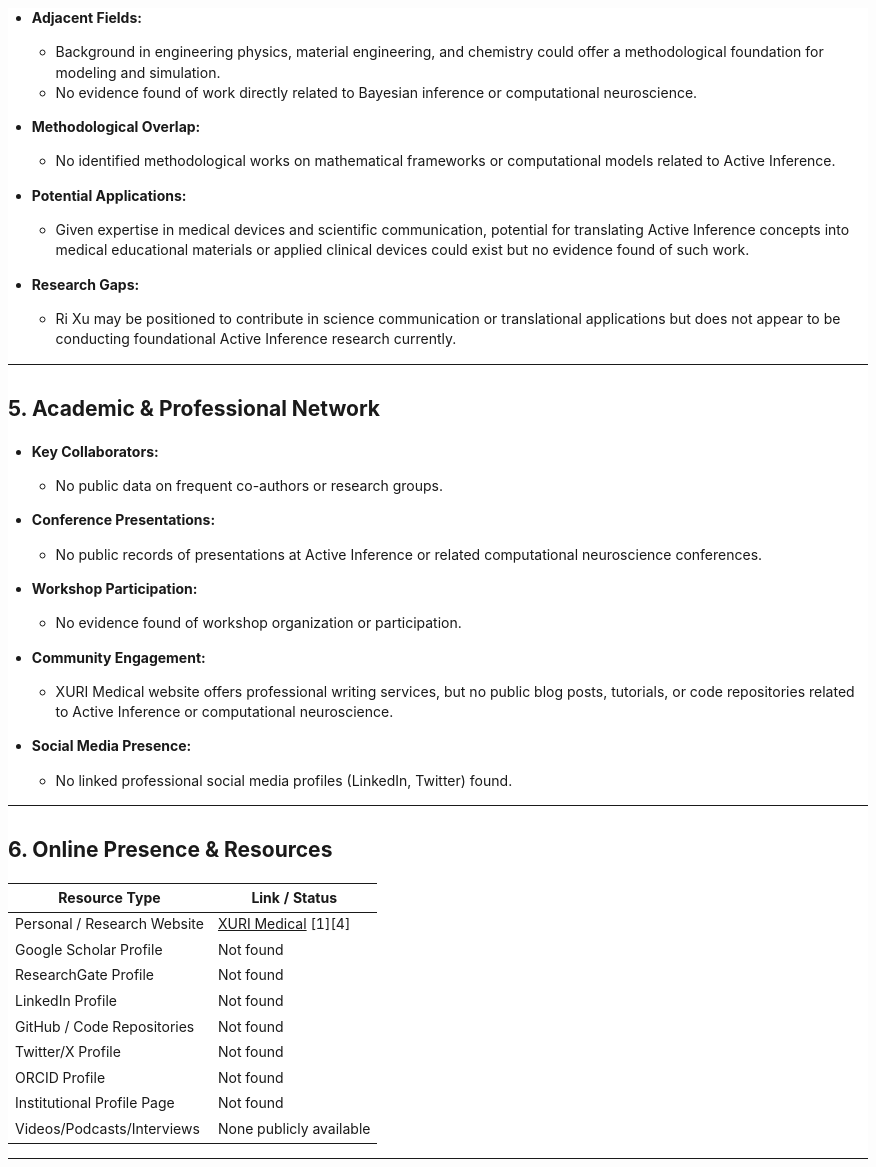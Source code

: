 - **Adjacent Fields:**
  - Background in engineering physics, material engineering, and chemistry could offer a methodological foundation for modeling and simulation.
  - No evidence found of work directly related to Bayesian inference or computational neuroscience.

- **Methodological Overlap:**
  - No identified methodological works on mathematical frameworks or computational models related to Active Inference.

- **Potential Applications:**
  - Given expertise in medical devices and scientific communication, potential for translating Active Inference concepts into medical educational materials or applied clinical devices could exist but no evidence found of such work.

- **Research Gaps:**
  - Ri Xu may be positioned to contribute in science communication or translational applications but does not appear to be conducting foundational Active Inference research currently.

---

## 5. Academic & Professional Network

- **Key Collaborators:**
  - No public data on frequent co-authors or research groups.

- **Conference Presentations:**
  - No public records of presentations at Active Inference or related computational neuroscience conferences.

- **Workshop Participation:**
  - No evidence found of workshop organization or participation.

- **Community Engagement:**
  - XURI Medical website offers professional writing services, but no public blog posts, tutorials, or code repositories related to Active Inference or computational neuroscience.

- **Social Media Presence:**
  - No linked professional social media profiles (LinkedIn, Twitter) found.

---

## 6. Online Presence & Resources

| Resource Type                 | Link / Status                                                          |
|-------------------------------|-----------------------------------------------------------------------|
| Personal / Research Website    | [XURI Medical](https://www.xurimedical.com) [1][4]                   |
| Google Scholar Profile         | Not found                                                             |
| ResearchGate Profile           | Not found                                                             |
| LinkedIn Profile               | Not found                                                             |
| GitHub / Code Repositories     | Not found                                                             |
| Twitter/X Profile              | Not found                                                             |
| ORCID Profile                 | Not found                                                             |
| Institutional Profile Page     | Not found                                                             |
| Videos/Podcasts/Interviews     | None publicly available                                               |

---